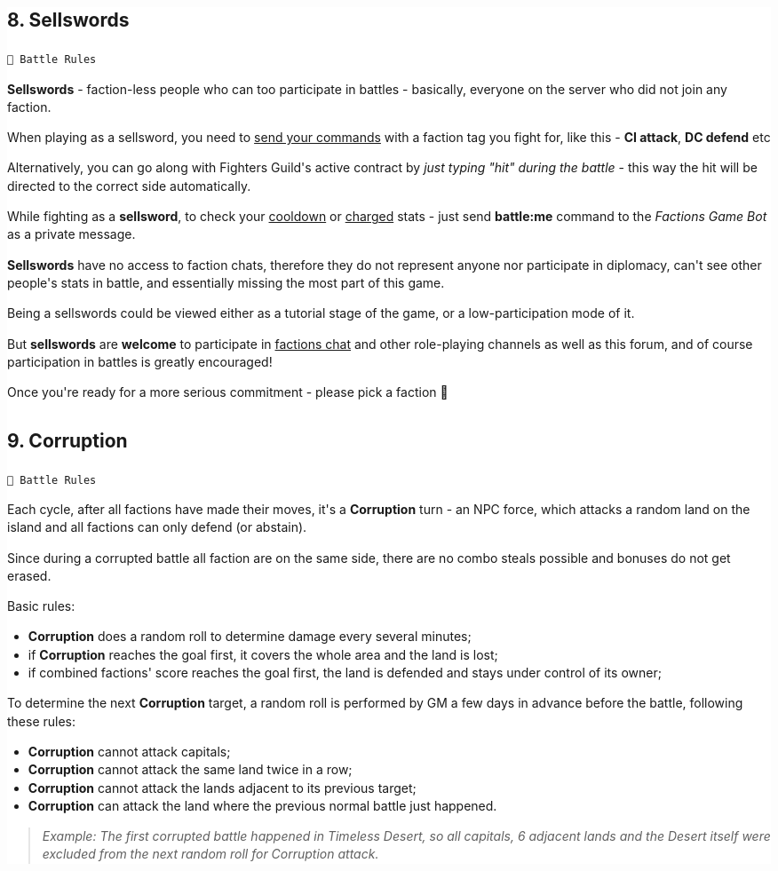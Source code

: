 ## 8. Sellswords

`📑 Battle Rules`

**Sellswords** - faction-less people who can too participate in battles - basically, everyone on the server who did not join any faction. 

When playing as a sellsword, you need to [send your commands](#3-general-gameplay) with a faction tag you fight for, like this - **CI attack**, **DC defend** etc

Alternatively, you can go along with Fighters Guild's active contract by _just typing "hit" during the battle_ - this way the hit will be directed to the correct side automatically.

While fighting as a **sellsword**, to check your [cooldown](#3-general-gameplay) or [charged](#4-charged-hits) stats - just send **battle:me** command to the _Factions Game Bot_ as a private message.

**Sellswords** have no access to faction chats, therefore they do not represent anyone nor participate in diplomacy, can't see other people's stats in battle, and essentially missing the most part of this game. 

Being a sellswords could be viewed either as a tutorial stage of the game, or a low-participation mode of it.

But **sellswords** are **welcome** to participate in [factions chat](https://discord.com/channels/562910943848169472/995639554042249246) and other role-playing channels as well as this forum, and of course participation in battles is greatly encouraged!

Once you're ready for a more serious commitment - please pick a faction 🙂


## 9. Corruption

`📑 Battle Rules`

Each cycle, after all factions have made their moves, it's a **Corruption** turn - an NPC force, which attacks a random land on the island and all factions can only defend (or abstain).

Since during a corrupted battle all faction are on the same side, there are no combo steals possible and bonuses do not get erased.

Basic rules:

- **Corruption** does a random roll to determine damage every several minutes;
- if **Corruption** reaches the goal first, it covers the whole area and the land is lost;
- if combined factions' score reaches the goal first, the land is defended and stays under control of its owner;

To determine the next **Corruption** target, a random roll is performed by GM a few days in advance before the battle, following these rules:
- **Corruption** cannot attack capitals;
- **Corruption** cannot attack the same land twice in a row;
- **Corruption** cannot attack the lands adjacent to its previous target;
- **Corruption** can attack the land where the previous normal battle just happened.

> *Example: The first corrupted battle happened in Timeless Desert, so all capitals, 6 adjacent lands and the Desert itself were excluded from the next random roll for Corruption attack.*
